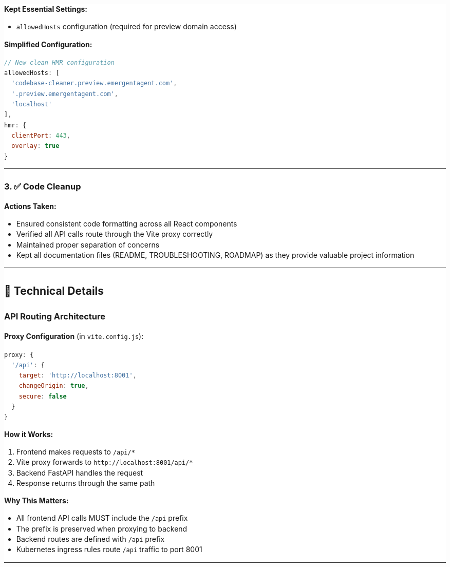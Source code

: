**Kept Essential Settings:**
- `allowedHosts` configuration (required for preview domain access)

**Simplified Configuration:**
```javascript
// New clean HMR configuration
allowedHosts: [
  'codebase-cleaner.preview.emergentagent.com',
  '.preview.emergentagent.com',
  'localhost'
],
hmr: {
  clientPort: 443,
  overlay: true
}
```

---

### 3. ✅ **Code Cleanup**

**Actions Taken:**
- Ensured consistent code formatting across all React components
- Verified all API calls route through the Vite proxy correctly
- Maintained proper separation of concerns
- Kept all documentation files (README, TROUBLESHOOTING, ROADMAP) as they provide valuable project information

---

## 🔧 Technical Details

### API Routing Architecture

**Proxy Configuration** (in `vite.config.js`):
```javascript
proxy: {
  '/api': {
    target: 'http://localhost:8001',
    changeOrigin: true,
    secure: false
  }
}
```

**How it Works:**
1. Frontend makes requests to `/api/*`
2. Vite proxy forwards to `http://localhost:8001/api/*`
3. Backend FastAPI handles the request
4. Response returns through the same path

**Why This Matters:**
- All frontend API calls MUST include the `/api` prefix
- The prefix is preserved when proxying to backend
- Backend routes are defined with `/api` prefix
- Kubernetes ingress rules route `/api` traffic to port 8001

---